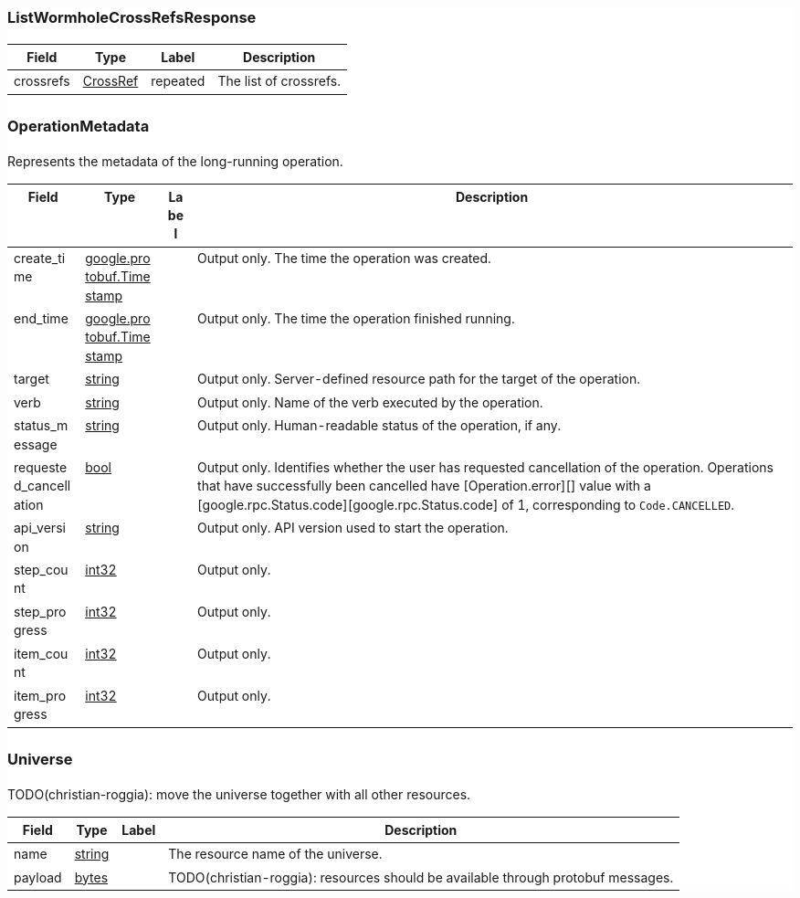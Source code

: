 




<a name="animeshon.crossrefs.v1alpha1.ListWormholeCrossRefsResponse"></a>

### ListWormholeCrossRefsResponse



| Field | Type | Label | Description |
| ----- | ---- | ----- | ----------- |
| crossrefs | [CrossRef](#animeshon.crossrefs.v1alpha1.CrossRef) | repeated | The list of crossrefs. |






<a name="animeshon.crossrefs.v1alpha1.OperationMetadata"></a>

### OperationMetadata
Represents the metadata of the long-running operation.


| Field | Type | Label | Description |
| ----- | ---- | ----- | ----------- |
| create_time | [google.protobuf.Timestamp](#google.protobuf.Timestamp) |  | Output only. The time the operation was created. |
| end_time | [google.protobuf.Timestamp](#google.protobuf.Timestamp) |  | Output only. The time the operation finished running. |
| target | [string](#string) |  | Output only. Server-defined resource path for the target of the operation. |
| verb | [string](#string) |  | Output only. Name of the verb executed by the operation. |
| status_message | [string](#string) |  | Output only. Human-readable status of the operation, if any. |
| requested_cancellation | [bool](#bool) |  | Output only. Identifies whether the user has requested cancellation of the operation. Operations that have successfully been cancelled have [Operation.error][] value with a [google.rpc.Status.code][google.rpc.Status.code] of 1, corresponding to `Code.CANCELLED`. |
| api_version | [string](#string) |  | Output only. API version used to start the operation. |
| step_count | [int32](#int32) |  | Output only. |
| step_progress | [int32](#int32) |  | Output only. |
| item_count | [int32](#int32) |  | Output only. |
| item_progress | [int32](#int32) |  | Output only. |






<a name="animeshon.crossrefs.v1alpha1.Universe"></a>

### Universe
TODO(christian-roggia): move the universe together with all other resources.


| Field | Type | Label | Description |
| ----- | ---- | ----- | ----------- |
| name | [string](#string) |  | The resource name of the universe. |
| payload | [bytes](#bytes) |  | TODO(christian-roggia): resources should be available through protobuf messages. |
